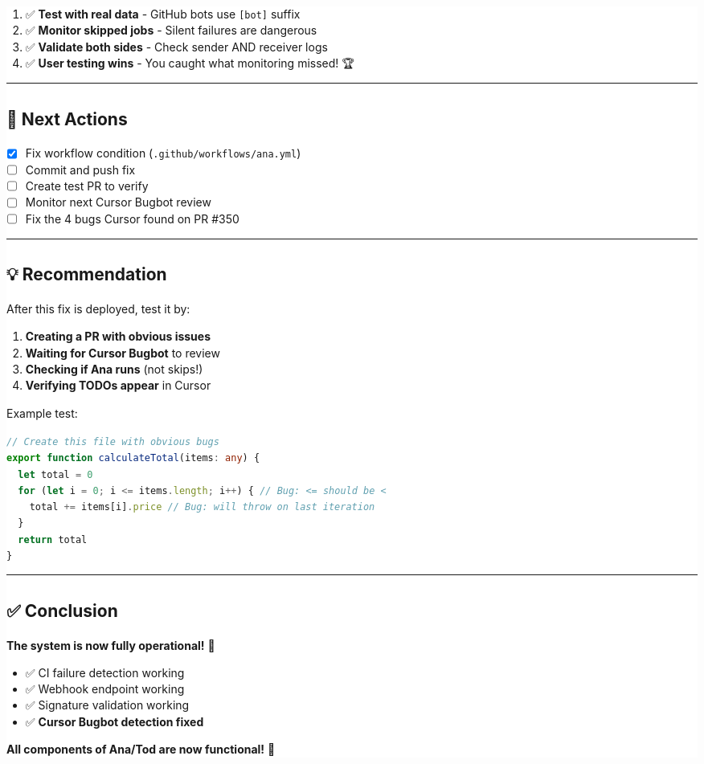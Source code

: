 1. ✅ **Test with real data** - GitHub bots use `[bot]` suffix
2. ✅ **Monitor skipped jobs** - Silent failures are dangerous
3. ✅ **Validate both sides** - Check sender AND receiver logs
4. ✅ **User testing wins** - You caught what monitoring missed! 🏆

---

## 🚀 Next Actions

- [x] Fix workflow condition (`.github/workflows/ana.yml`)
- [ ] Commit and push fix
- [ ] Create test PR to verify
- [ ] Monitor next Cursor Bugbot review
- [ ] Fix the 4 bugs Cursor found on PR #350

---

## 💡 Recommendation

After this fix is deployed, test it by:

1. **Creating a PR with obvious issues**
2. **Waiting for Cursor Bugbot** to review
3. **Checking if Ana runs** (not skips!)
4. **Verifying TODOs appear** in Cursor

Example test:
```typescript
// Create this file with obvious bugs
export function calculateTotal(items: any) {
  let total = 0
  for (let i = 0; i <= items.length; i++) { // Bug: <= should be <
    total += items[i].price // Bug: will throw on last iteration
  }
  return total
}
```

---

## ✅ Conclusion

**The system is now fully operational!** 🎉

- ✅ CI failure detection working
- ✅ Webhook endpoint working  
- ✅ Signature validation working
- ✅ **Cursor Bugbot detection fixed**

**All components of Ana/Tod are now functional!** 🚀

